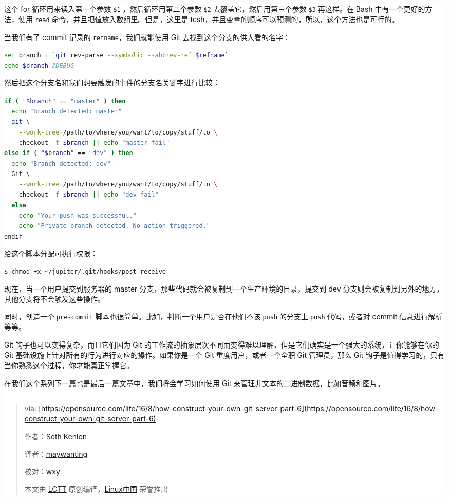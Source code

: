 这个 for 循环用来读入第一个参数 `$1` ，然后循环用第二个参数 `$2` 去覆盖它，然后用第三个参数 `$3` 再这样。在 Bash 中有一个更好的方法，使用 `read` 命令，并且把值放入数组里。但是，这里是 tcsh，并且变量的顺序可以预测的，所以，这个方法也是可行的。

当我们有了 commit 记录的 `refname`，我们就能使用 Git 去找到这个分支的供人看的名字：

```Bash
set branch = `git rev-parse --symbolic --abbrev-ref $refname`
echo $branch #DEBUG
```

然后把这个分支名和我们想要触发的事件的分支名关键字进行比较：

```Bash
if ( "$branch" == "master" ) then
  echo "Branch detected: master"
  git \
    --work-tree=/path/to/where/you/want/to/copy/stuff/to \
    checkout -f $branch || echo "master fail"
else if ( "$branch" == "dev" ) then
  echo "Branch detected: dev"
  Git \
    --work-tree=/path/to/where/you/want/to/copy/stuff/to \
    checkout -f $branch || echo "dev fail"
  else
    echo "Your push was successful."
    echo "Private branch detected. No action triggered."
endif
```

给这个脚本分配可执行权限：

```Bash
$ chmod +x ~/jupiter/.git/hooks/post-receive
```

现在，当一个用户提交到服务器的 master 分支，那些代码就会被复制到一个生产环境的目录，提交到 dev 分支则会被复制到另外的地方，其他分支将不会触发这些操作。

同时，创造一个 `pre-commit` 脚本也很简单。比如，判断一个用户是否在他们不该 `push` 的分支上 `push` 代码，或者对 commit 信息进行解析等等。

Git 钩子也可以变得复杂，而且它们因为 Git 的工作流的抽象层次不同而变得难以理解，但是它们确实是一个强大的系统，让你能够在你的 Git 基础设施上针对所有的行为进行对应的操作。如果你是一个 Git 重度用户，或者一个全职 Git 管理员，那么 Git 钩子是值得学习的，只有当你熟悉这个过程，你才能真正掌握它。

在我们这个系列下一篇也是最后一篇文章中，我们将会学习如何使用 Git 来管理非文本的二进制数据，比如音频和图片。

--------------------------------------------------------------------------------

>via: [https://opensource.com/life/16/8/how-construct-your-own-git-server-part-6](https://opensource.com/life/16/8/how-construct-your-own-git-server-part-6)
>
>作者：[Seth Kenlon](https://opensource.com/users/seth)
>
>译者：[maywanting](https://github.com/maywanting)
>
>校对：[wxy](https://github.com/wxy)
>
>本文由 [LCTT](https://github.com/LCTT/TranslateProject) 原创编译，[Linux中国](https://linux.net.cn/) 荣誉推出